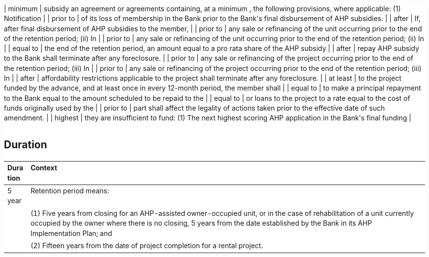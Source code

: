 | minimum       | subsidy an agreement or agreements containing, at a minimum , the following provisions, where applicable: (1) Notification                                   |
| prior to      | of its loss of membership in the Bank prior to  the Bank's final disbursement of AHP subsidies.                                                              |
| after         | If,  after final disbursement of AHP subsidies to the member,                                                                                                |
| prior to      | any sale or refinancing of the unit occurring prior to the end of the retention period; (ii) In                                                              |
| prior to      | any sale or refinancing of the unit occurring prior to the end of the retention period; (ii) In                                                              |
| equal to      | the end of the retention period, an amount equal to a pro rata share of the AHP subsidy                                                                      |
| after         | repay AHP subsidy to the Bank shall terminate after  any foreclosure.                                                                                        |
| prior to      | any sale or refinancing of the project occurring prior to the end of the retention period; (iii) In                                                          |
| prior to      | any sale or refinancing of the project occurring prior to the end of the retention period; (iii) In                                                          |
| after         | affordability restrictions applicable to the project shall terminate after  any foreclosure.                                                                 |
| at least      | to the project funded by the advance, and at least once in every 12-month period, the member shall                                                           |
| equal to      | to make a principal repayment to the Bank equal to the amount scheduled to be repaid to the                                                                  |
| equal to      | or loans to the project to a rate equal to the cost of funds originally used by the                                                                          |
| prior to      | part shall affect the legality of actions taken prior to  the effective date of such amendment.                                                              |
| highest       | they are insufficient to fund: (1) The next highest scoring AHP application in the Bank's final funding                                                      |


## Duration

| Duration   | Context                                                                                                                                                                                                                                                                                                                                                                                                                                                                                                                                                                                           |
|:-----------|:--------------------------------------------------------------------------------------------------------------------------------------------------------------------------------------------------------------------------------------------------------------------------------------------------------------------------------------------------------------------------------------------------------------------------------------------------------------------------------------------------------------------------------------------------------------------------------------------------|
| 5 year     | Retention period means:                                                                                                                                                                                                                                                                                                                                                                                                                                                                                                                                                                           |
|            |             (1) Five years from closing for an AHP-assisted owner-occupied unit, or in the case of rehabilitation of a unit currently occupied by the owner where there is no closing, 5 years from the date established by the Bank in its AHP Implementation Plan; and                                                                                                                                                                                                                                                                                                                          |
|            |             (2) Fifteen years from the date of project completion for a rental project.                                                                                                                                                                                                                                                                                                                                                                                                                                                                                                           |